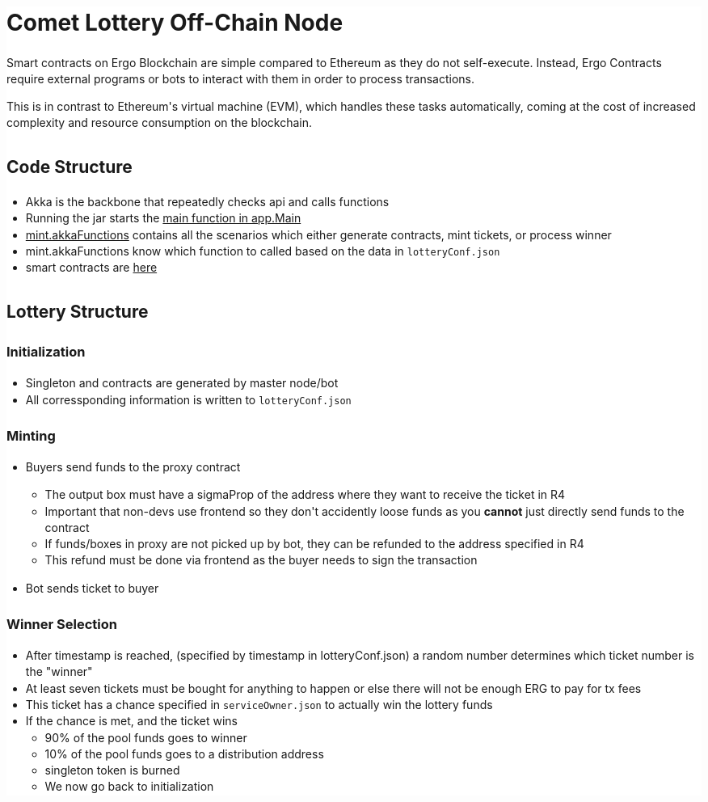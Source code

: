 
# Comet Lottery Off-Chain Node

Smart contracts on Ergo Blockchain are simple compared to Ethereum as they do not self-execute. Instead, Ergo Contracts require external programs or bots to interact with them in order to process transactions.

This is in contrast to Ethereum's virtual machine (EVM), which handles these tasks automatically, coming at the cost of increased complexity and resource consumption on the blockchain.

## Code Structure

- Akka is the backbone that repeatedly checks api and calls functions
- Running the jar starts the [main function in app.Main](https://github.com/mgpai22/comet-lottery/blob/7668a0ffc6bc9562e47ecdc3db3bedc46f81b26c/comet-lottery-bot/src/main/scala/app/Main.scala#L24)
- [mint.akkaFunctions](https://github.com/mgpai22/comet-lottery/blob/main/comet-lottery-bot/src/main/scala/mint/akkaFunctions.scala) contains all the scenarios which either generate contracts, mint tickets, or process winner
- mint.akkaFunctions know which function to called based on the data in `lotteryConf.json`
- smart contracts are [here](https://github.com/mgpai22/comet-lottery/tree/main/comet-lottery-bot/src/main/resources/contracts/Lottery)
## Lottery Structure

### Initialization 

- Singleton and contracts are generated by master node/bot
- All corressponding information is written to `lotteryConf.json`

### Minting
- Buyers send funds to the proxy contract
    - The output box must have a sigmaProp of the address where they want to receive the ticket in R4
    - Important that non-devs use frontend so they don't accidently loose funds as you **cannot** just directly send funds to the contract 
    - If funds/boxes in proxy are not picked up by bot, they can be refunded to the address specified in R4
    - This refund must be done via frontend as the buyer needs to sign the transaction

- Bot sends ticket to buyer 

### Winner Selection

- After timestamp is reached, (specified by timestamp in lotteryConf.json) a random number determines which ticket number is the "winner"
- At least seven tickets must be bought for anything to happen or else there will not be enough ERG to pay for tx fees
- This ticket has a chance specified in `serviceOwner.json` to actually win the lottery funds
- If the chance is met, and the ticket wins
    - 90% of the pool funds goes to winner
    - 10% of the pool funds goes to a distribution address
    - singleton token is burned
    - We now go back to initialization 
